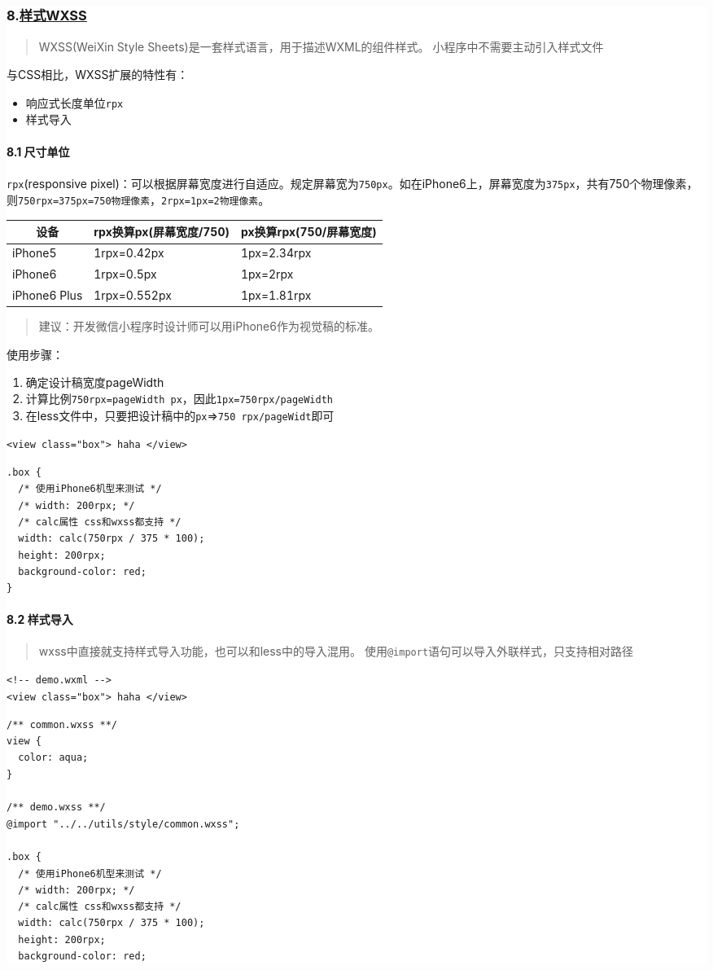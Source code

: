 ### 8.[样式WXSS](https://developers.weixin.qq.com/miniprogram/dev/framework/view/wxss.html)
> WXSS(WeiXin Style Sheets)是一套样式语言，用于描述WXML的组件样式。
> 小程序中不需要主动引入样式文件

与CSS相比，WXSS扩展的特性有：
- 响应式长度单位`rpx`
- 样式导入

#### 8.1 尺寸单位
`rpx`(responsive pixel)：可以根据屏幕宽度进行自适应。规定屏幕宽为`750px`。如在iPhone6上，屏幕宽度为`375px`，共有750个物理像素，则`750rpx=375px=750物理像素`，`2rpx=1px=2物理像素`。

| 设备 | rpx换算px(屏幕宽度/750) | px换算rpx(750/屏幕宽度) |
|--|--|--|
| iPhone5 | 1rpx=0.42px | 1px=2.34rpx |
| iPhone6 | 1rpx=0.5px | 1px=2rpx |
| iPhone6 Plus | 1rpx=0.552px | 1px=1.81rpx |

> 建议：开发微信小程序时设计师可以用iPhone6作为视觉稿的标准。

使用步骤：
1. 确定设计稿宽度pageWidth
2. 计算比例`750rpx=pageWidth px`，因此`1px=750rpx/pageWidth`
3. 在less文件中，只要把设计稿中的`px`=>`750 rpx/pageWidt`即可

```wxml
<view class="box"> haha </view>
```

```wxss
.box {
  /* 使用iPhone6机型来测试 */
  /* width: 200rpx; */
  /* calc属性 css和wxss都支持 */
  width: calc(750rpx / 375 * 100);
  height: 200rpx;
  background-color: red;
}
```

#### 8.2 样式导入
> wxss中直接就支持样式导入功能，也可以和less中的导入混用。
> 使用`@import`语句可以导入外联样式，只支持相对路径

```wxml
<!-- demo.wxml -->
<view class="box"> haha </view>
```

```wxss
/** common.wxss **/
view {
  color: aqua;
}

/** demo.wxss **/
@import "../../utils/style/common.wxss";

.box {
  /* 使用iPhone6机型来测试 */
  /* width: 200rpx; */
  /* calc属性 css和wxss都支持 */
  width: calc(750rpx / 375 * 100);
  height: 200rpx;
  background-color: red;
```